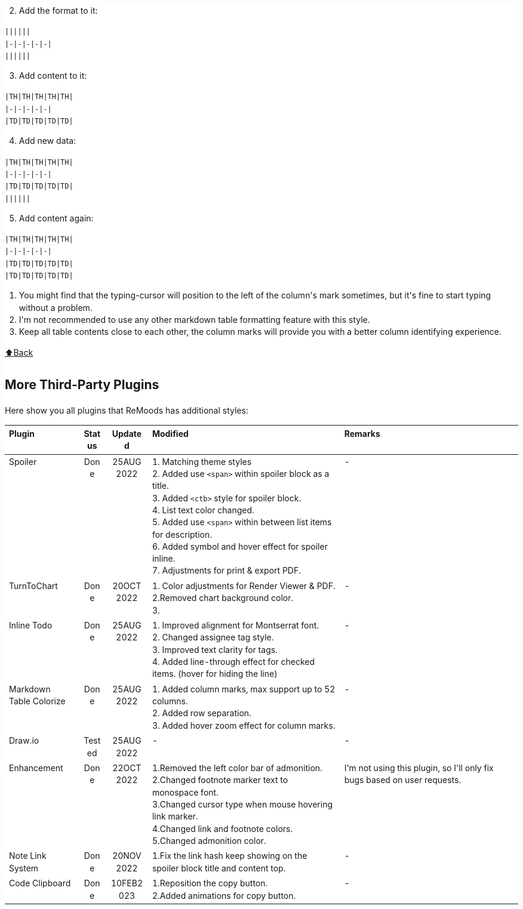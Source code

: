 2. Add the format to it:

```
||||||
|-|-|-|-|-|
||||||
```

3. Add content to it:

```
|TH|TH|TH|TH|TH|
|-|-|-|-|-|
|TD|TD|TD|TD|TD|
```

4. Add new data:

```
|TH|TH|TH|TH|TH|
|-|-|-|-|-|
|TD|TD|TD|TD|TD|
||||||
```
5. Add content again:

```
|TH|TH|TH|TH|TH|
|-|-|-|-|-|
|TD|TD|TD|TD|TD|
|TD|TD|TD|TD|TD|
```

1. You might find that the typing-cursor will position to the left of the column's mark sometimes, but it's fine to start typing without a problem.
2. I'm not recommended to use any other markdown table formatting feature with this style.
3. Keep all table contents close to each other, the column marks will provide you with a better column identifying experience.

[:arrow_up:Back](#table-of-contents)

## More Third-Party Plugins

Here show you all plugins that ReMoods has additional styles:

|Plugin|Status|Updated|Modified|Remarks|
|:-----|:----:|:-----:|:-------|:-----|
|Spoiler|Done|25AUG2022|1. Matching theme styles<br>2. Added use `<span>` within spoiler block as a title.<br>3. Added `<ctb>` style for spoiler block.<br>4. List text color changed.<br>5. Added use `<span>` within between list items for description.<br>6. Added symbol and hover effect for spoiler inline.<br>7. Adjustments for print & export PDF.|- |
|TurnToChart|Done|20OCT2022|1. Color adjustments for Render Viewer & PDF.<br>2.Removed chart background color.<br>3.|-|
|Inline Todo|Done|25AUG2022|1. Improved alignment for Montserrat font.<br>2. Changed assignee tag style.<br>3. Improved text clarity for tags.<br>4. Added line-through effect for checked items. (hover for hiding the line)|- |
|Markdown Table Colorize|Done|25AUG2022|1. Added column marks, max support up to 52 columns.<br>2. Added row separation.<br>3. Added hover zoom effect for column marks.|- |
|Draw.io|Tested|25AUG2022|-|-|
|Enhancement|Done|22OCT2022|1.Removed the left color bar of admonition.<br>2.Changed footnote marker text to monospace font.<br>3.Changed cursor type when mouse hovering link marker.<br>4.Changed link and footnote colors.<br>5.Changed admonition color. |I'm not using this plugin, so I'll only fix bugs based on user requests. |
|Note Link System|Done|20NOV2022|1.Fix the link hash keep showing on the spoiler block title and content top.| - |
|Code Clipboard|Done|10FEB2023|1.Reposition the copy button.<br>2.Added animations for copy button.|-|
